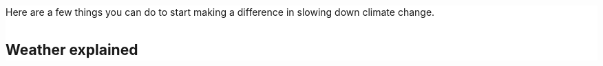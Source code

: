 <div class="cd__description">

Here are a few things you can do to start making a difference in slowing
down climate change.

</div>

</div>

</div>

</div>

</div>

</div>

</div>

</div>

</div>

<div id="zone5" class="section zn zn-zone5 zn-single-column zn--idx-3 zn--ordinary t-light zn-has-multiple-containers zn-has-3-containers" data-eq-pts="xsmall: 0, medium: 460, large: 780, full16x9: 1100" data-vr-zone="zone-0-3" data-zone-label="Weather explained">

<div class="ad ad--epic ad--tablet" data-ad-text="show">

<div data-ad-id="ad_bnr_btf_03" data-ad-position="tablet" data-ad-refresh="adbody">

</div>

</div>

<div class="ad ad--epic ad--desktop" data-ad-text="show">

<div data-ad-id="ad_bnr_btf_03" data-ad-position="desktop" data-ad-refresh="adbody">

<div id="ad_bnr_btf_03" class="ad-ad_bnr_btf_03 ad-refresh-adbody">

</div>

</div>

</div>

<div class="zn-top">

<div class="zn-top__background">

</div>

</div>

<div class="l-container zn__background--content-relative">

<div class="zn-header">

## Weather explained<span class="zn-header__stripes"> </span>

</div>
